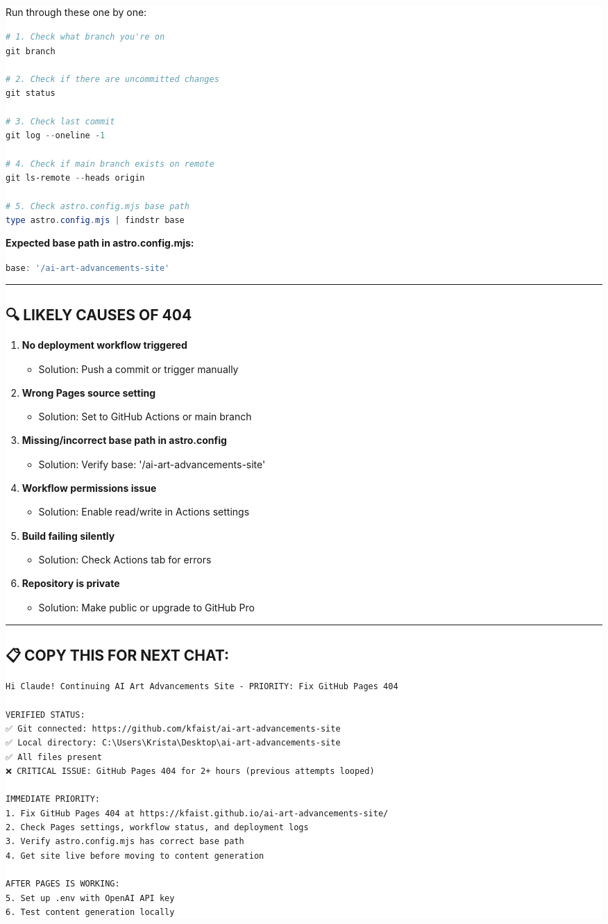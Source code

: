 Run through these one by one:

```powershell
# 1. Check what branch you're on
git branch

# 2. Check if there are uncommitted changes
git status

# 3. Check last commit
git log --oneline -1

# 4. Check if main branch exists on remote
git ls-remote --heads origin

# 5. Check astro.config.mjs base path
type astro.config.mjs | findstr base
```

**Expected base path in astro.config.mjs:**
```javascript
base: '/ai-art-advancements-site'
```

---

## 🔍 LIKELY CAUSES OF 404

1. **No deployment workflow triggered**
   - Solution: Push a commit or trigger manually

2. **Wrong Pages source setting**
   - Solution: Set to GitHub Actions or main branch

3. **Missing/incorrect base path in astro.config**
   - Solution: Verify base: '/ai-art-advancements-site'

4. **Workflow permissions issue**
   - Solution: Enable read/write in Actions settings

5. **Build failing silently**
   - Solution: Check Actions tab for errors

6. **Repository is private**
   - Solution: Make public or upgrade to GitHub Pro

---

## 📋 COPY THIS FOR NEXT CHAT:

```
Hi Claude! Continuing AI Art Advancements Site - PRIORITY: Fix GitHub Pages 404

VERIFIED STATUS:
✅ Git connected: https://github.com/kfaist/ai-art-advancements-site
✅ Local directory: C:\Users\Krista\Desktop\ai-art-advancements-site
✅ All files present
❌ CRITICAL ISSUE: GitHub Pages 404 for 2+ hours (previous attempts looped)

IMMEDIATE PRIORITY:
1. Fix GitHub Pages 404 at https://kfaist.github.io/ai-art-advancements-site/
2. Check Pages settings, workflow status, and deployment logs
3. Verify astro.config.mjs has correct base path
4. Get site live before moving to content generation

AFTER PAGES IS WORKING:
5. Set up .env with OpenAI API key
6. Test content generation locally
```